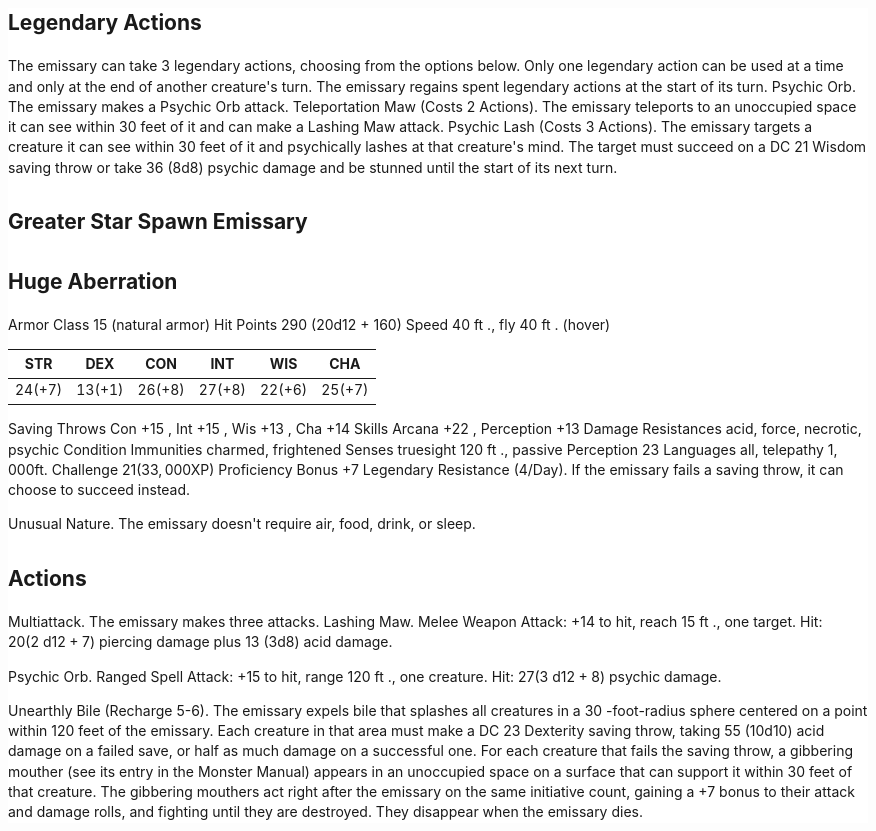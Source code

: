 ## Legendary Actions

The emissary can take 3 legendary actions, choosing from the options below. Only one legendary action can be used at a time and only at the end of another creature's turn. The emissary regains spent legendary actions at the start of its turn.
Psychic Orb. The emissary makes a Psychic Orb attack.
Teleportation Maw (Costs 2 Actions). The emissary teleports to an unoccupied space it can see within 30 feet of it and can make a Lashing Maw attack.
Psychic Lash (Costs 3 Actions). The emissary targets a creature it can see within 30 feet of it and psychically lashes at that creature's mind. The target must succeed on a DC 21 Wisdom saving throw or take 36 (8d8) psychic damage and be stunned until the start of its next turn.

## Greater Star Spawn Emissary

## Huge Aberration

Armor Class 15 (natural armor)
Hit Points 290 (20d12 + 160)
Speed 40 ft ., fly 40 ft . (hover)

| STR | DEX | CON | INT | WIS | CHA |
| :--: | :--: | :--: | :--: | :--: | :--: |
| $24(+7)$ | $13(+1)$ | $26(+8)$ | $27(+8)$ | $22(+6)$ | $25(+7)$ |

Saving Throws Con +15 , Int +15 , Wis +13 , Cha +14
Skills Arcana +22 , Perception +13
Damage Resistances acid, force, necrotic, psychic
Condition Immunities charmed, frightened
Senses truesight 120 ft ., passive Perception 23
Languages all, telepathy $1,000 \mathrm{ft}$.
Challenge $21(33,000 \mathrm{XP})$
Proficiency Bonus +7
Legendary Resistance (4/Day). If the emissary fails a saving throw, it can choose to succeed instead.

Unusual Nature. The emissary doesn't require air, food, drink, or sleep.

## Actions

Multiattack. The emissary makes three attacks.
Lashing Maw. Melee Weapon Attack: +14 to hit, reach 15 ft ., one target. Hit: $20(2 \mathrm{~d} 12+7)$ piercing damage plus 13 (3d8) acid damage.

Psychic Orb. Ranged Spell Attack: +15 to hit, range 120 ft ., one creature. Hit: $27(3 \mathrm{~d} 12+8)$ psychic damage.

Unearthly Bile (Recharge 5-6). The emissary expels bile that splashes all creatures in a 30 -foot-radius sphere centered on a point within 120 feet of the emissary. Each creature in that area must make a DC 23 Dexterity saving throw, taking 55 (10d10) acid damage on a failed save, or half as much damage on a successful one. For each creature that fails the saving throw, a gibbering mouther (see its entry in the Monster Manual) appears in an unoccupied space on a surface that can support it within 30 feet of that creature. The gibbering mouthers act right after the emissary on the same initiative count, gaining a +7 bonus to their attack and damage rolls, and fighting until they are destroyed. They disappear when the emissary dies.

